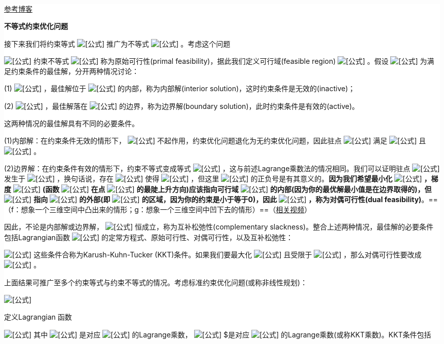 [参考博客](https://zhuanlan.zhihu.com/p/38163970)

**不等式约束优化问题**

接下来我们将约束等式 ![[公式]](https://www.zhihu.com/equation?tex=g%28%5Cmathbf%7Bx%7D%29%3D0) 推广为不等式 ![[公式]](https://www.zhihu.com/equation?tex=g%28%5Cmathbf%7Bx%7D%29%5Cle+0) 。考虑这个问题

![[公式]](https://www.zhihu.com/equation?tex=%5Cdisplaystyle+%5Cbegin%7Barray%7D%7Bll%7D+%5Chbox%7Bmin%7D%26f%28%5Cmathbf%7Bx%7D%29%5C%5C+%5Chbox%7Bs.t.%7D%26g%28%5Cmathbf%7Bx%7D%29%5Cle+0.+%5Cend%7Barray%7D%5C%5C) 
约束不等式 ![[公式]](https://www.zhihu.com/equation?tex=g%28%5Cmathbf%7Bx%7D%29%5Cle+0) 称为原始可行性(primal feasibility)，据此我们定义可行域(feasible region) ![[公式]](https://www.zhihu.com/equation?tex=K%3D%7B%5Cmathbf%7Bx%7D%5Cin%5Cmathbb%7BR%7D%5En%7Cg%28%5Cmathbf%7Bx%7D%29%5Cle+0%7D) 。假设 ![[公式]](https://www.zhihu.com/equation?tex=%5Cmathbf%7Bx%7D%5E%5Cstar) 为满足约束条件的最佳解，分开两种情况讨论：

(1) ![[公式]](https://www.zhihu.com/equation?tex=g%28%5Cmathbf%7Bx%7D%5E%5Cstar%29%3C0) ，最佳解位于 ![[公式]](https://www.zhihu.com/equation?tex=K) 的内部，称为内部解(interior solution)，这时约束条件是无效的(inactive)；

(2) ![[公式]](https://www.zhihu.com/equation?tex=g%28%5Cmathbf%7Bx%7D%5E%5Cstar%29%3D0) ，最佳解落在 ![[公式]](https://www.zhihu.com/equation?tex=K) 的边界，称为边界解(boundary solution)，此时约束条件是有效的(active)。

这两种情况的最佳解具有不同的必要条件。

(1)内部解：在约束条件无效的情形下， ![[公式]](https://www.zhihu.com/equation?tex=g%28%5Cmathbf%7Bx%7D%29) 不起作用，约束优化问题退化为无约束优化问题，因此驻点 ![[公式]](https://www.zhihu.com/equation?tex=%5Cmathbf%7Bx%7D%5E%5Cstar) 满足 ![[公式]](https://www.zhihu.com/equation?tex=%5Cnabla+f+%3D%5Cmathbf%7B0%7D) 且 ![[公式]](https://www.zhihu.com/equation?tex=%5Clambda%3D0) 。

(2)边界解：在约束条件有效的情形下，约束不等式变成等式 ![[公式]](https://www.zhihu.com/equation?tex=g%28%5Cmathbf%7Bx%7D%29%3D0) ，这与前述Lagrange乘数法的情况相同。我们可以证明驻点 ![[公式]](https://www.zhihu.com/equation?tex=%5Cmathbf%7Bx%7D%5E%5Cstar) 发生于 ![[公式]](https://www.zhihu.com/equation?tex=%5Cnabla+f%5Cin%5Chbox%7Bspan%7D%7B%5Cnabla+g%7D) ，换句话说，存在 ![[公式]](https://www.zhihu.com/equation?tex=%5Clambda) 使得 ![[公式]](https://www.zhihu.com/equation?tex=%5Cnabla+f%3D-%5Clambda%5Cnabla+g) ，但这里 ![[公式]](https://www.zhihu.com/equation?tex=%5Clambda) 的正负号是有其意义的。**因为我们希望最小化** ![[公式]](https://www.zhihu.com/equation?tex=f) **，梯度** ![[公式]](https://www.zhihu.com/equation?tex=%5Cnabla+f) **(函数** ![[公式]](https://www.zhihu.com/equation?tex=f) **在点** ![[公式]](https://www.zhihu.com/equation?tex=%5Cmathbf%7Bx%7D) **的最陡上升方向)应该指向可行域** ![[公式]](https://www.zhihu.com/equation?tex=K) **的内部(因为你的最优解最小值是在边界取得的)，但** ![[公式]](https://www.zhihu.com/equation?tex=%5Cnabla+g) **指向** ![[公式]](https://www.zhihu.com/equation?tex=K) **的外部(即** ![[公式]](https://www.zhihu.com/equation?tex=g%28%5Cmathbf%7Bx%7D%29%3E0) **的区域，因为你的约束是小于等于0)，因此** ![[公式]](https://www.zhihu.com/equation?tex=%5Clambda%5Cge+0) **，称为对偶可行性(dual feasibility)**。==（f：想象一个三维空间中凸出来的情形；g：想象一个三维空间中凹下去的情形）==（[相关视频](https://www.bilibili.com/video/BV17J411C7zZ?p=83)）

因此，不论是内部解或边界解， ![[公式]](https://www.zhihu.com/equation?tex=%5Clambda+g%28%5Cmathbf%7Bx%7D%29%3D0) 恒成立，称为互补松弛性(complementary slackness)。整合上述两种情况，最佳解的必要条件包括Lagrangian函数 ![[公式]](https://www.zhihu.com/equation?tex=L%28%5Cmathbf%7Bx%7D%2C%5Clambda%29) 的定常方程式、原始可行性、对偶可行性，以及互补松弛性：

![[公式]](https://www.zhihu.com/equation?tex=%5Cdisplaystyle+%5Cbegin%7Baligned%7D+%5Cnabla_%7B%5Cmathbf%7Bx%7D%7DL%26%3D%5Cnabla+f%2B%5Clambda%5Cnabla+g%3D%5Cmathbf%7B0%7D%5C%5C+g%28%5Cmathbf%7Bx%7D%29%26%5Cle+0%5C%5C+%5Clambda%26+%5Cge+0%5C%5C+%5Clambda+g%28%5Cmathbf%7Bx%7D%29%26%3D0.+%5Cend%7Baligned%7D%5C%5C) 
这些条件合称为Karush-Kuhn-Tucker (KKT)条件。如果我们要最大化 ![[公式]](https://www.zhihu.com/equation?tex=f%28%5Cmathbf%7Bx%7D%29) 且受限于 ![[公式]](https://www.zhihu.com/equation?tex=g%28%5Cmathbf%7Bx%7D%29%5Cle+0) ，那么对偶可行性要改成 ![[公式]](https://www.zhihu.com/equation?tex=%5Clambda%5Cle+0) 。

上面结果可推广至多个约束等式与约束不等式的情况。考虑标准约束优化问题(或称非线性规划)：

![[公式]](https://www.zhihu.com/equation?tex=%5Cdisplaystyle+%5Cbegin%7Barray%7D%7Blll%7D+%5Chbox%7Bmin%7D%26f%28%5Cmathbf%7Bx%7D%29%5C%5C+%5Chbox%7Bs.t.%7D%26g_j%28%5Cmathbf%7Bx%7D%29%3D0%2C%26j%3D1%2C%5Cldots%2Cm+%2C%5C%5C+%26h_k%28%5Cmathbf%7Bx%7D%29%5Cle+0%2C%26k%3D1%2C%5Cldots%2Cp.+%5Cend%7Barray%7D%5C%5C) 

定义Lagrangian 函数

![[公式]](https://www.zhihu.com/equation?tex=%5Cdisplaystyle+L%5Cleft%28%5Cmathbf%7Bx%7D%2C%5C%7B%5Clambda_j%5C%7D%2C%5C%7B%5Cmu_k%5C%7D%5Cright%29%3Df%28%5Cmathbf%7Bx%7D%29%2B%5Csum_%7Bj%3D1%7D%5Em%5Clambda_jg_j%28+%5Cmathbf%7Bx%7D%29%2B%5Csum_%7Bk%3D1%7D%5Ep%5Cmu_kh_k%28%5Cmathbf%7Bx%7D%29%5C%5C) 
其中 ![[公式]](https://www.zhihu.com/equation?tex=%5Clambda_j) 是对应 ![[公式]](https://www.zhihu.com/equation?tex=g_j%28%5Cmathbf%7Bx%7D%29%3D0) 的Lagrange乘数， ![[公式]](https://www.zhihu.com/equation?tex=%5Cmu_k) $是对应 ![[公式]](https://www.zhihu.com/equation?tex=h_k%28%5Cmathbf%7Bx%7D%29%5Cle+0) 的Lagrange乘数(或称KKT乘数)。KKT条件包括
